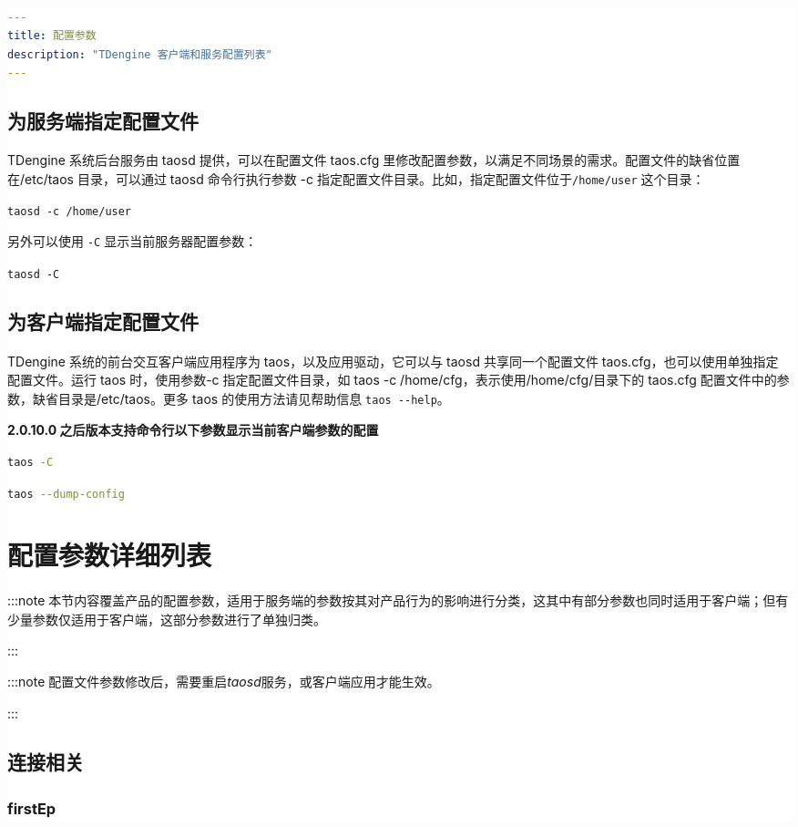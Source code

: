 ```yaml
---
title: 配置参数
description: "TDengine 客户端和服务配置列表"
---
```


## 为服务端指定配置文件

TDengine 系统后台服务由 taosd 提供，可以在配置文件 taos.cfg 里修改配置参数，以满足不同场景的需求。配置文件的缺省位置在/etc/taos 目录，可以通过 taosd 命令行执行参数 -c 指定配置文件目录。比如，指定配置文件位于`/home/user` 这个目录：

```
taosd -c /home/user
```

另外可以使用 `-C` 显示当前服务器配置参数：

```
taosd -C
```

## 为客户端指定配置文件

TDengine 系统的前台交互客户端应用程序为 taos，以及应用驱动，它可以与 taosd 共享同一个配置文件 taos.cfg，也可以使用单独指定配置文件。运行 taos 时，使用参数-c 指定配置文件目录，如 taos -c /home/cfg，表示使用/home/cfg/目录下的 taos.cfg 配置文件中的参数，缺省目录是/etc/taos。更多 taos 的使用方法请见帮助信息 `taos --help`。

**2.0.10.0 之后版本支持命令行以下参数显示当前客户端参数的配置**

```bash
taos -C
```

```bash
taos --dump-config
```

# 配置参数详细列表

:::note
本节内容覆盖产品的配置参数，适用于服务端的参数按其对产品行为的影响进行分类，这其中有部分参数也同时适用于客户端；但有少量参数仅适用于客户端，这部分参数进行了单独归类。

:::


:::note
配置文件参数修改后，需要重启*taosd*服务，或客户端应用才能生效。

:::

## 连接相关

### firstEp
